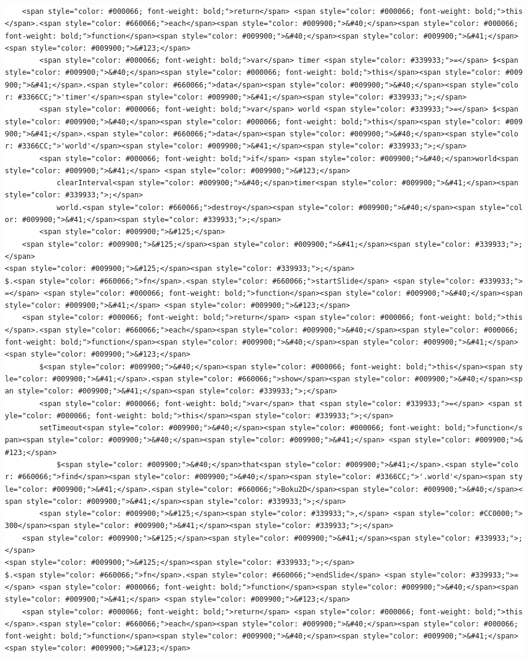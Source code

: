     	<span style="color: #000066; font-weight: bold;">return</span> <span style="color: #000066; font-weight: bold;">this</span>.<span style="color: #660066;">each</span><span style="color: #009900;">&#40;</span><span style="color: #000066; font-weight: bold;">function</span><span style="color: #009900;">&#40;</span><span style="color: #009900;">&#41;</span> <span style="color: #009900;">&#123;</span>
    		<span style="color: #000066; font-weight: bold;">var</span> timer <span style="color: #339933;">=</span> $<span style="color: #009900;">&#40;</span><span style="color: #000066; font-weight: bold;">this</span><span style="color: #009900;">&#41;</span>.<span style="color: #660066;">data</span><span style="color: #009900;">&#40;</span><span style="color: #3366CC;">'timer'</span><span style="color: #009900;">&#41;</span><span style="color: #339933;">;</span>
    		<span style="color: #000066; font-weight: bold;">var</span> world <span style="color: #339933;">=</span> $<span style="color: #009900;">&#40;</span><span style="color: #000066; font-weight: bold;">this</span><span style="color: #009900;">&#41;</span>.<span style="color: #660066;">data</span><span style="color: #009900;">&#40;</span><span style="color: #3366CC;">'world'</span><span style="color: #009900;">&#41;</span><span style="color: #339933;">;</span>
    		<span style="color: #000066; font-weight: bold;">if</span> <span style="color: #009900;">&#40;</span>world<span style="color: #009900;">&#41;</span> <span style="color: #009900;">&#123;</span>
    			clearInterval<span style="color: #009900;">&#40;</span>timer<span style="color: #009900;">&#41;</span><span style="color: #339933;">;</span>
    			world.<span style="color: #660066;">destroy</span><span style="color: #009900;">&#40;</span><span style="color: #009900;">&#41;</span><span style="color: #339933;">;</span>
    		<span style="color: #009900;">&#125;</span>
    	<span style="color: #009900;">&#125;</span><span style="color: #009900;">&#41;</span><span style="color: #339933;">;</span>
    <span style="color: #009900;">&#125;</span><span style="color: #339933;">;</span>
    $.<span style="color: #660066;">fn</span>.<span style="color: #660066;">startSlide</span> <span style="color: #339933;">=</span> <span style="color: #000066; font-weight: bold;">function</span><span style="color: #009900;">&#40;</span><span style="color: #009900;">&#41;</span> <span style="color: #009900;">&#123;</span>
    	<span style="color: #000066; font-weight: bold;">return</span> <span style="color: #000066; font-weight: bold;">this</span>.<span style="color: #660066;">each</span><span style="color: #009900;">&#40;</span><span style="color: #000066; font-weight: bold;">function</span><span style="color: #009900;">&#40;</span><span style="color: #009900;">&#41;</span> <span style="color: #009900;">&#123;</span>
    		$<span style="color: #009900;">&#40;</span><span style="color: #000066; font-weight: bold;">this</span><span style="color: #009900;">&#41;</span>.<span style="color: #660066;">show</span><span style="color: #009900;">&#40;</span><span style="color: #009900;">&#41;</span><span style="color: #339933;">;</span>
    		<span style="color: #000066; font-weight: bold;">var</span> that <span style="color: #339933;">=</span> <span style="color: #000066; font-weight: bold;">this</span><span style="color: #339933;">;</span>
    		setTimeout<span style="color: #009900;">&#40;</span><span style="color: #000066; font-weight: bold;">function</span><span style="color: #009900;">&#40;</span><span style="color: #009900;">&#41;</span> <span style="color: #009900;">&#123;</span>
    			$<span style="color: #009900;">&#40;</span>that<span style="color: #009900;">&#41;</span>.<span style="color: #660066;">find</span><span style="color: #009900;">&#40;</span><span style="color: #3366CC;">'.world'</span><span style="color: #009900;">&#41;</span>.<span style="color: #660066;">Boku2D</span><span style="color: #009900;">&#40;</span><span style="color: #009900;">&#41;</span><span style="color: #339933;">;</span>
    		<span style="color: #009900;">&#125;</span><span style="color: #339933;">,</span> <span style="color: #CC0000;">300</span><span style="color: #009900;">&#41;</span><span style="color: #339933;">;</span>
    	<span style="color: #009900;">&#125;</span><span style="color: #009900;">&#41;</span><span style="color: #339933;">;</span>
    <span style="color: #009900;">&#125;</span><span style="color: #339933;">;</span>
    $.<span style="color: #660066;">fn</span>.<span style="color: #660066;">endSlide</span> <span style="color: #339933;">=</span> <span style="color: #000066; font-weight: bold;">function</span><span style="color: #009900;">&#40;</span><span style="color: #009900;">&#41;</span> <span style="color: #009900;">&#123;</span>
    	<span style="color: #000066; font-weight: bold;">return</span> <span style="color: #000066; font-weight: bold;">this</span>.<span style="color: #660066;">each</span><span style="color: #009900;">&#40;</span><span style="color: #000066; font-weight: bold;">function</span><span style="color: #009900;">&#40;</span><span style="color: #009900;">&#41;</span> <span style="color: #009900;">&#123;</span>

